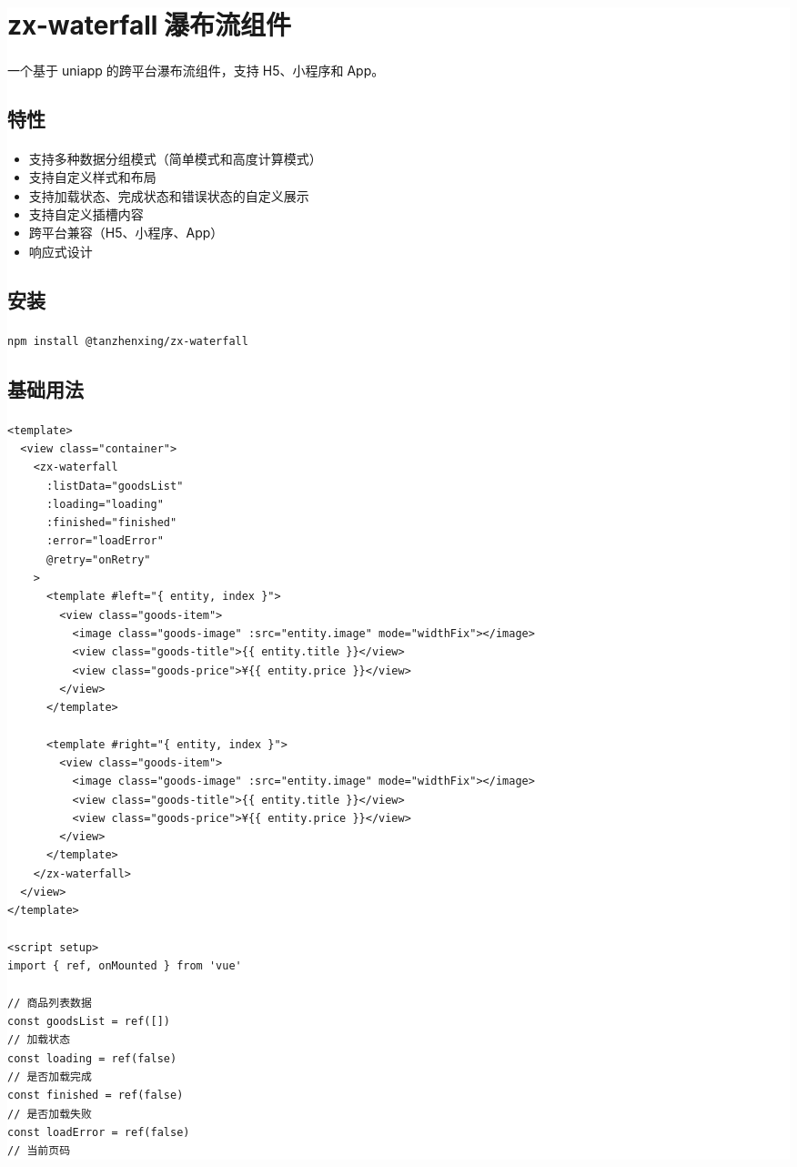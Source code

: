 # zx-waterfall 瀑布流组件

一个基于 uniapp 的跨平台瀑布流组件，支持 H5、小程序和 App。

## 特性

- 支持多种数据分组模式（简单模式和高度计算模式）
- 支持自定义样式和布局
- 支持加载状态、完成状态和错误状态的自定义展示
- 支持自定义插槽内容
- 跨平台兼容（H5、小程序、App）
- 响应式设计

## 安装

```bash
npm install @tanzhenxing/zx-waterfall
```

## 基础用法

```vue
<template>
  <view class="container">
    <zx-waterfall
      :listData="goodsList"
      :loading="loading"
      :finished="finished"
      :error="loadError"
      @retry="onRetry"
    >
      <template #left="{ entity, index }">
        <view class="goods-item">
          <image class="goods-image" :src="entity.image" mode="widthFix"></image>
          <view class="goods-title">{{ entity.title }}</view>
          <view class="goods-price">¥{{ entity.price }}</view>
        </view>
      </template>
      
      <template #right="{ entity, index }">
        <view class="goods-item">
          <image class="goods-image" :src="entity.image" mode="widthFix"></image>
          <view class="goods-title">{{ entity.title }}</view>
          <view class="goods-price">¥{{ entity.price }}</view>
        </view>
      </template>
    </zx-waterfall>
  </view>
</template>

<script setup>
import { ref, onMounted } from 'vue'

// 商品列表数据
const goodsList = ref([])
// 加载状态
const loading = ref(false)
// 是否加载完成
const finished = ref(false)
// 是否加载失败
const loadError = ref(false)
// 当前页码
```